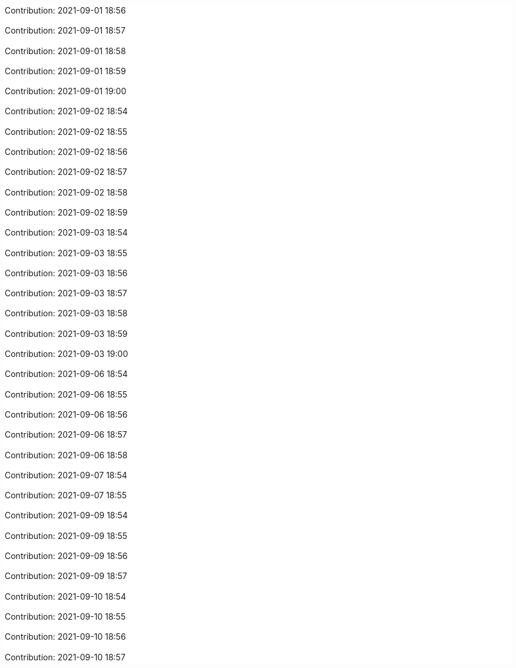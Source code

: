 Contribution: 2021-09-01 18:56

Contribution: 2021-09-01 18:57

Contribution: 2021-09-01 18:58

Contribution: 2021-09-01 18:59

Contribution: 2021-09-01 19:00

Contribution: 2021-09-02 18:54

Contribution: 2021-09-02 18:55

Contribution: 2021-09-02 18:56

Contribution: 2021-09-02 18:57

Contribution: 2021-09-02 18:58

Contribution: 2021-09-02 18:59

Contribution: 2021-09-03 18:54

Contribution: 2021-09-03 18:55

Contribution: 2021-09-03 18:56

Contribution: 2021-09-03 18:57

Contribution: 2021-09-03 18:58

Contribution: 2021-09-03 18:59

Contribution: 2021-09-03 19:00

Contribution: 2021-09-06 18:54

Contribution: 2021-09-06 18:55

Contribution: 2021-09-06 18:56

Contribution: 2021-09-06 18:57

Contribution: 2021-09-06 18:58

Contribution: 2021-09-07 18:54

Contribution: 2021-09-07 18:55

Contribution: 2021-09-09 18:54

Contribution: 2021-09-09 18:55

Contribution: 2021-09-09 18:56

Contribution: 2021-09-09 18:57

Contribution: 2021-09-10 18:54

Contribution: 2021-09-10 18:55

Contribution: 2021-09-10 18:56

Contribution: 2021-09-10 18:57
